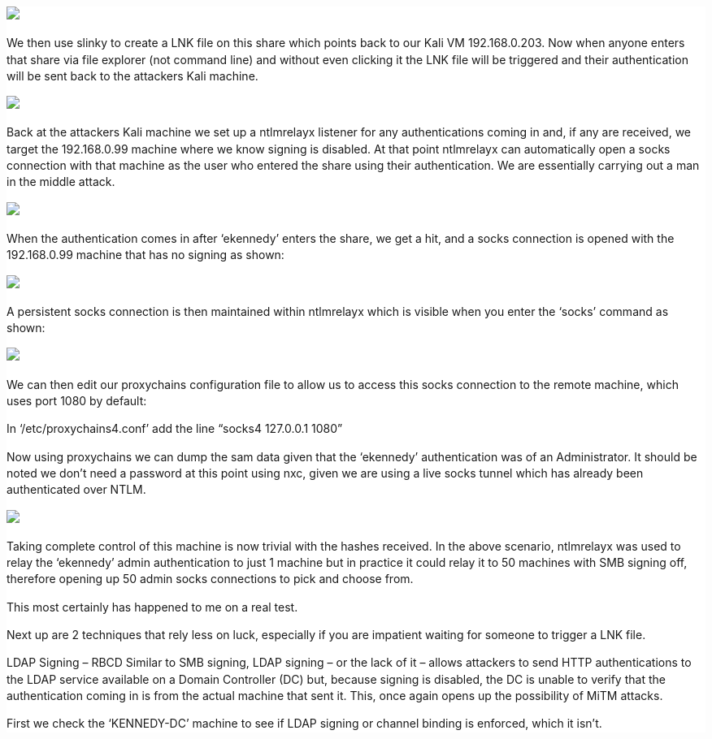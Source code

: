 <img src="https://labs.jumpsec.com/articles/2024/09/2024-09-17-ntlm-relaying-making-the-old-new-again/images/3-1.png" width="200"/>

We then use slinky to create a LNK file on this share which points back to our Kali VM 192.168.0.203. Now when anyone enters that share via file explorer (not command line) and without even clicking it the LNK file will be triggered and their authentication will be sent back to the attackers Kali machine.

<img src="https://labs.jumpsec.com/articles/2024/09/2024-09-17-ntlm-relaying-making-the-old-new-again/images/4-1.png" width="200"/>

Back at the attackers Kali machine we set up a ntlmrelayx listener for any authentications coming in and, if any are received, we target the 192.168.0.99 machine where we know signing is disabled. At that point ntlmrelayx can automatically open a socks connection with that machine as the user who entered the share using their authentication. We are essentially carrying out a man in the middle attack.

<img src="https://labs.jumpsec.com/articles/2024/09/2024-09-17-ntlm-relaying-making-the-old-new-again/images/5-1.png" width="200"/>

When the authentication comes in after ‘ekennedy’ enters the share, we get a hit, and a socks connection is opened with the 192.168.0.99 machine that has no signing as shown:

<img src="https://labs.jumpsec.com/articles/2024/09/2024-09-17-ntlm-relaying-making-the-old-new-again/images/6-1.png" width="200"/>

A persistent socks connection is then maintained within ntlmrelayx which is visible when you enter the ‘socks’ command as shown:

<img src="https://labs.jumpsec.com/articles/2024/09/2024-09-17-ntlm-relaying-making-the-old-new-again/images/7-1.png" width="200"/>

We can then edit our proxychains configuration file to allow us to access this socks connection to the remote machine, which uses port 1080 by default:

In ‘/etc/proxychains4.conf’ add the line “socks4 127.0.0.1 1080”

Now using proxychains we can dump the sam data given that the ‘ekennedy’ authentication was of an Administrator. It should be noted we don’t need a password at this point using nxc, given we are using a live socks tunnel which has already been authenticated over NTLM.

<img src="https://labs.jumpsec.com/articles/2024/09/2024-09-17-ntlm-relaying-making-the-old-new-again/images/8-2.png" width="200"/>

Taking complete control of this machine is now trivial with the hashes received. In the above scenario, ntlmrelayx was used to relay the ‘ekennedy’ admin authentication to just 1 machine but in practice it could relay it to 50 machines with SMB signing off, therefore opening up 50 admin socks connections to pick and choose from.

This most certainly has happened to me on a real test.

Next up are 2 techniques that rely less on luck, especially if you are impatient waiting for someone to trigger a LNK file.

LDAP Signing – RBCD
Similar to SMB signing, LDAP signing – or the lack of it – allows attackers to send HTTP authentications to the LDAP service available on a Domain Controller (DC) but, because signing is disabled, the DC is unable to verify that the authentication coming in is from the actual machine that sent it. This, once again opens up the possibility of MiTM attacks.

First we check the ‘KENNEDY-DC’ machine to see if LDAP signing or channel binding is enforced, which it isn’t.
